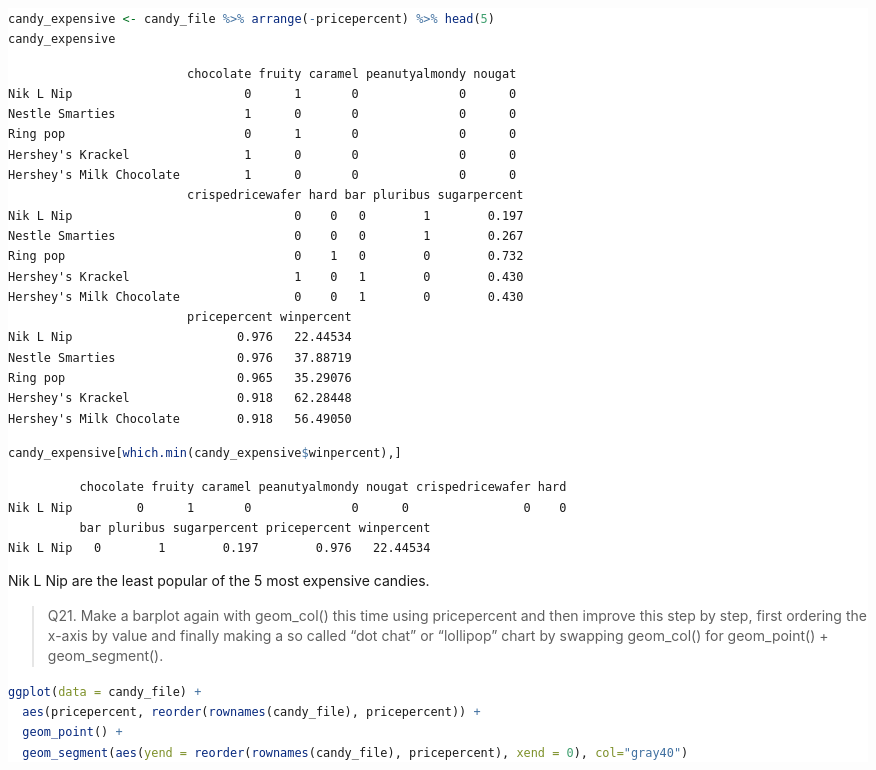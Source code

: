 ``` r
candy_expensive <- candy_file %>% arrange(-pricepercent) %>% head(5)
candy_expensive
```

                             chocolate fruity caramel peanutyalmondy nougat
    Nik L Nip                        0      1       0              0      0
    Nestle Smarties                  1      0       0              0      0
    Ring pop                         0      1       0              0      0
    Hershey's Krackel                1      0       0              0      0
    Hershey's Milk Chocolate         1      0       0              0      0
                             crispedricewafer hard bar pluribus sugarpercent
    Nik L Nip                               0    0   0        1        0.197
    Nestle Smarties                         0    0   0        1        0.267
    Ring pop                                0    1   0        0        0.732
    Hershey's Krackel                       1    0   1        0        0.430
    Hershey's Milk Chocolate                0    0   1        0        0.430
                             pricepercent winpercent
    Nik L Nip                       0.976   22.44534
    Nestle Smarties                 0.976   37.88719
    Ring pop                        0.965   35.29076
    Hershey's Krackel               0.918   62.28448
    Hershey's Milk Chocolate        0.918   56.49050

``` r
candy_expensive[which.min(candy_expensive$winpercent),]
```

              chocolate fruity caramel peanutyalmondy nougat crispedricewafer hard
    Nik L Nip         0      1       0              0      0                0    0
              bar pluribus sugarpercent pricepercent winpercent
    Nik L Nip   0        1        0.197        0.976   22.44534

Nik L Nip are the least popular of the 5 most expensive candies.

> Q21. Make a barplot again with geom_col() this time using pricepercent
> and then improve this step by step, first ordering the x-axis by value
> and finally making a so called “dot chat” or “lollipop” chart by
> swapping geom_col() for geom_point() + geom_segment().

``` r
ggplot(data = candy_file) +
  aes(pricepercent, reorder(rownames(candy_file), pricepercent)) + 
  geom_point() +
  geom_segment(aes(yend = reorder(rownames(candy_file), pricepercent), xend = 0), col="gray40")
```
